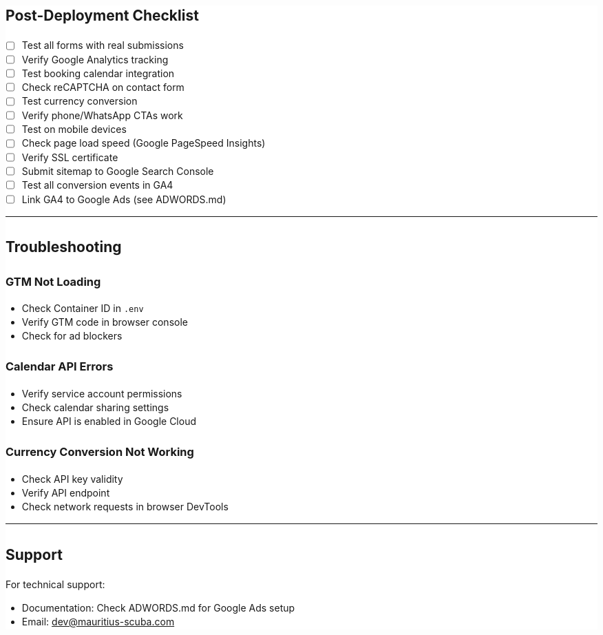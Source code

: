 
## Post-Deployment Checklist

- [ ] Test all forms with real submissions
- [ ] Verify Google Analytics tracking
- [ ] Test booking calendar integration
- [ ] Check reCAPTCHA on contact form
- [ ] Test currency conversion
- [ ] Verify phone/WhatsApp CTAs work
- [ ] Test on mobile devices
- [ ] Check page load speed (Google PageSpeed Insights)
- [ ] Verify SSL certificate
- [ ] Submit sitemap to Google Search Console
- [ ] Test all conversion events in GA4
- [ ] Link GA4 to Google Ads (see ADWORDS.md)

---

## Troubleshooting

### GTM Not Loading

- Check Container ID in `.env`
- Verify GTM code in browser console
- Check for ad blockers

### Calendar API Errors

- Verify service account permissions
- Check calendar sharing settings
- Ensure API is enabled in Google Cloud

### Currency Conversion Not Working

- Check API key validity
- Verify API endpoint
- Check network requests in browser DevTools

---

## Support

For technical support:

- Documentation: Check ADWORDS.md for Google Ads setup
- Email: dev@mauritius-scuba.com
